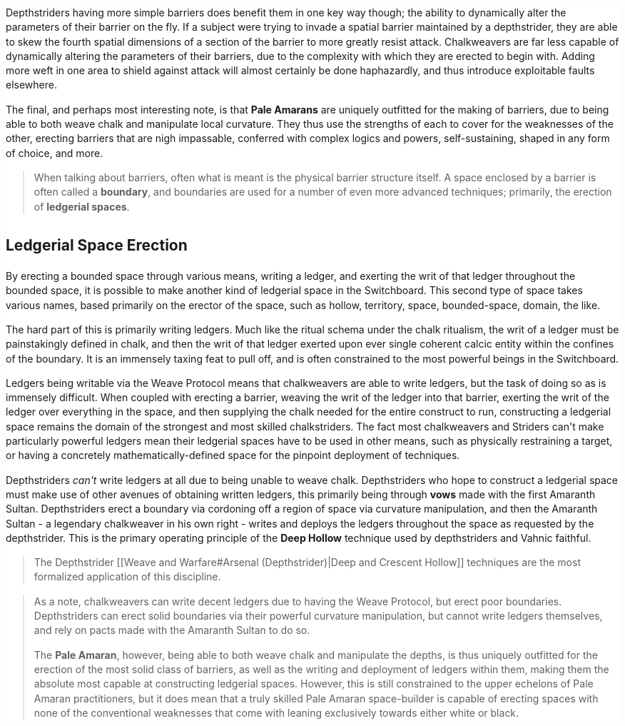Depthstriders having more simple barriers does benefit them in one key way though; the ability to dynamically alter the parameters of their barrier on the fly. If a subject were trying to invade a spatial barrier maintained by a depthstrider, they are able to skew the fourth spatial dimensions of a section of the barrier to more greatly resist attack. Chalkweavers are far less capable of dynamically altering the parameters of their barriers, due to the complexity with which they are erected to begin with. Adding more weft in one area to shield against attack will almost certainly be done haphazardly, and thus introduce exploitable faults elsewhere.

The final, and perhaps most interesting note, is that **Pale Amarans** are uniquely outfitted for the making of barriers, due to being able to both weave chalk and manipulate local curvature. They thus use the strengths of each to cover for the weaknesses of the other, erecting barriers that are nigh impassable, conferred with complex logics and powers, self-sustaining, shaped in any form of choice, and more. 

> When talking about barriers, often what is meant is the physical barrier structure itself. A space enclosed by a barrier is often called a **boundary**, and boundaries are used for a number of even more advanced techniques; primarily, the erection of **ledgerial spaces**.

## Ledgerial Space Erection
By erecting a bounded space through various means, writing a ledger, and exerting the writ of that ledger throughout the bounded space, it is possible to make another kind of ledgerial space in the Switchboard. This second type of space takes various names, based primarily on the erector of the space, such as hollow, territory, space, bounded-space, domain, the like.

The hard part of this is primarily writing ledgers. Much like the ritual schema under the chalk ritualism, the writ of a ledger must be painstakingly defined in chalk, and then the writ of that ledger exerted upon ever single coherent calcic entity within the confines of the boundary. It is an immensely taxing feat to pull off, and is often constrained to the most powerful beings in the Switchboard.

Ledgers being writable via the Weave Protocol means that chalkweavers are able to write ledgers, but the task of doing so as is immensely difficult. When coupled with erecting a barrier, weaving the writ of the ledger into that barrier, exerting the writ of the ledger over everything in the space, and then supplying the chalk needed for the entire construct to run, constructing a ledgerial space remains the domain of the strongest and most skilled chalkstriders. The fact most chalkweavers and Striders can't make particularly powerful ledgers mean their ledgerial spaces have to be used in other means, such as physically restraining a target, or having a concretely mathematically-defined space for the pinpoint deployment of techniques.

Depthstriders *can't* write ledgers at all due to being unable to weave chalk. Depthstriders who hope to construct a ledgerial space must make use of other avenues of obtaining written ledgers, this primarily being through **vows** made with the first Amaranth Sultan. Depthstriders erect a boundary via cordoning off a region of space via curvature manipulation, and then the Amaranth Sultan - a legendary chalkweaver in his own right - writes and deploys the ledgers throughout the space as requested by the depthstrider. This is the primary operating principle of the **Deep Hollow** technique used by depthstriders and Vahnic faithful.

> The Depthstrider [[Weave and Warfare#Arsenal (Depthstrider)|Deep and Crescent Hollow]] techniques are the most formalized application of this discipline.

> As a note, chalkweavers can write decent ledgers due to having the Weave Protocol, but erect poor boundaries. Depthstriders can erect solid boundaries via their powerful curvature manipulation, but cannot write ledgers themselves, and rely on pacts made with the Amaranth Sultan to do so.
> 
> The **Pale Amaran**, however, being able to both weave chalk and manipulate the depths, is thus uniquely outfitted for the erection of the most solid class of barriers, as well as the writing and deployment of ledgers within them, making them the absolute most capable at constructing ledgerial spaces. However, this is still constrained to the upper echelons of Pale Amaran practitioners, but it does mean that a truly skilled Pale Amaran space-builder is capable of erecting spaces with none of the conventional weaknesses that come with leaning exclusively towards either white or black.
